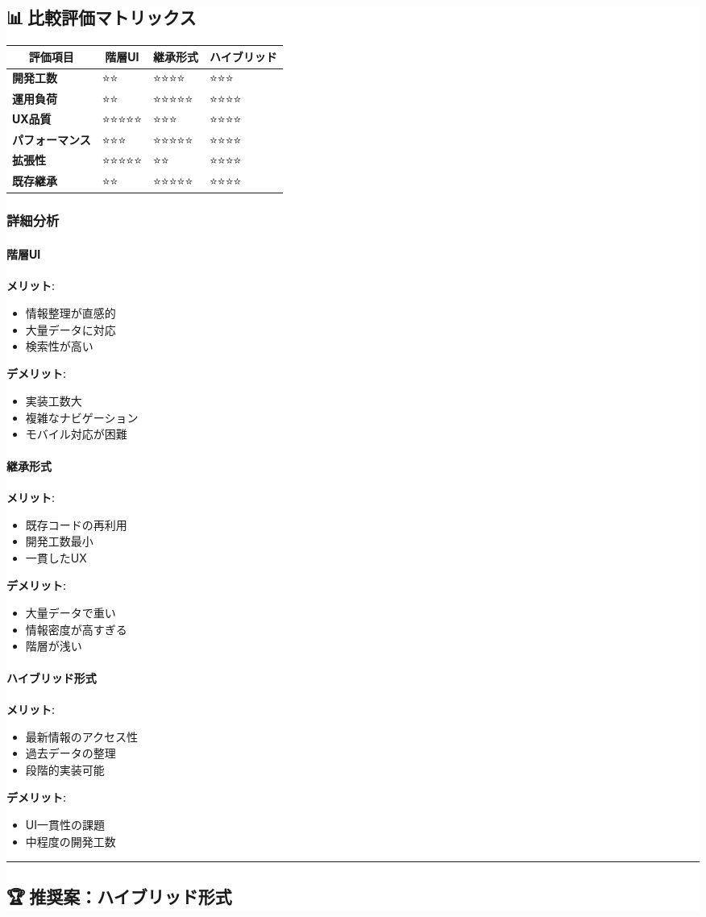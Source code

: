 
## 📊 比較評価マトリックス

| 評価項目 | 階層UI | 継承形式 | ハイブリッド |
|----------|--------|----------|-------------|
| **開発工数** | ⭐⭐ | ⭐⭐⭐⭐ | ⭐⭐⭐ |
| **運用負荷** | ⭐⭐ | ⭐⭐⭐⭐⭐ | ⭐⭐⭐⭐ |
| **UX品質** | ⭐⭐⭐⭐⭐ | ⭐⭐⭐ | ⭐⭐⭐⭐ |
| **パフォーマンス** | ⭐⭐⭐ | ⭐⭐⭐⭐⭐ | ⭐⭐⭐⭐ |
| **拡張性** | ⭐⭐⭐⭐⭐ | ⭐⭐ | ⭐⭐⭐⭐ |
| **既存継承** | ⭐⭐ | ⭐⭐⭐⭐⭐ | ⭐⭐⭐⭐ |

### 詳細分析

#### 階層UI
**メリット**:
- 情報整理が直感的
- 大量データに対応
- 検索性が高い

**デメリット**:
- 実装工数大
- 複雑なナビゲーション
- モバイル対応が困難

#### 継承形式
**メリット**:
- 既存コードの再利用
- 開発工数最小
- 一貫したUX

**デメリット**:
- 大量データで重い
- 情報密度が高すぎる
- 階層が浅い

#### ハイブリッド形式
**メリット**:
- 最新情報のアクセス性
- 過去データの整理
- 段階的実装可能

**デメリット**:
- UI一貫性の課題
- 中程度の開発工数

---

## 🏆 推奨案：ハイブリッド形式
